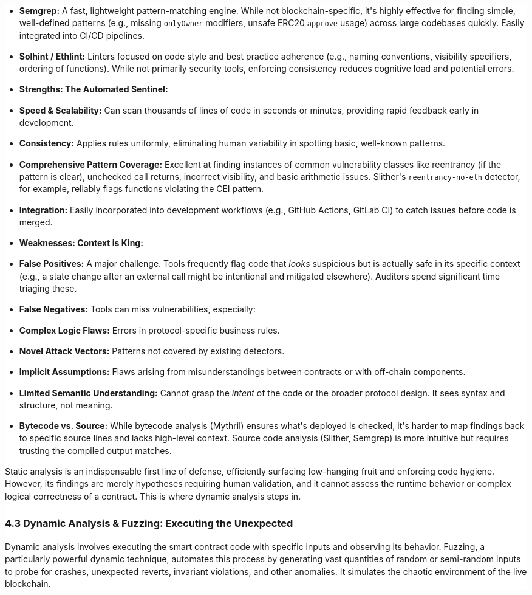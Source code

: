 *   **Semgrep:** A fast, lightweight pattern-matching engine. While not blockchain-specific, it's highly effective for finding simple, well-defined patterns (e.g., missing `onlyOwner` modifiers, unsafe ERC20 `approve` usage) across large codebases quickly. Easily integrated into CI/CD pipelines.

*   **Solhint / Ethlint:** Linters focused on code style and best practice adherence (e.g., naming conventions, visibility specifiers, ordering of functions). While not primarily security tools, enforcing consistency reduces cognitive load and potential errors.

*   **Strengths: The Automated Sentinel:**

*   **Speed & Scalability:** Can scan thousands of lines of code in seconds or minutes, providing rapid feedback early in development.

*   **Consistency:** Applies rules uniformly, eliminating human variability in spotting basic, well-known patterns.

*   **Comprehensive Pattern Coverage:** Excellent at finding instances of common vulnerability classes like reentrancy (if the pattern is clear), unchecked call returns, incorrect visibility, and basic arithmetic issues. Slither's `reentrancy-no-eth` detector, for example, reliably flags functions violating the CEI pattern.

*   **Integration:** Easily incorporated into development workflows (e.g., GitHub Actions, GitLab CI) to catch issues before code is merged.

*   **Weaknesses: Context is King:**

*   **False Positives:** A major challenge. Tools frequently flag code that *looks* suspicious but is actually safe in its specific context (e.g., a state change after an external call might be intentional and mitigated elsewhere). Auditors spend significant time triaging these.

*   **False Negatives:** Tools can miss vulnerabilities, especially:

*   **Complex Logic Flaws:** Errors in protocol-specific business rules.

*   **Novel Attack Vectors:** Patterns not covered by existing detectors.

*   **Implicit Assumptions:** Flaws arising from misunderstandings between contracts or with off-chain components.

*   **Limited Semantic Understanding:** Cannot grasp the *intent* of the code or the broader protocol design. It sees syntax and structure, not meaning.

*   **Bytecode vs. Source:** While bytecode analysis (Mythril) ensures what's deployed is checked, it's harder to map findings back to specific source lines and lacks high-level context. Source code analysis (Slither, Semgrep) is more intuitive but requires trusting the compiled output matches.

Static analysis is an indispensable first line of defense, efficiently surfacing low-hanging fruit and enforcing code hygiene. However, its findings are merely hypotheses requiring human validation, and it cannot assess the runtime behavior or complex logical correctness of a contract. This is where dynamic analysis steps in.

### 4.3 Dynamic Analysis & Fuzzing: Executing the Unexpected

Dynamic analysis involves executing the smart contract code with specific inputs and observing its behavior. Fuzzing, a particularly powerful dynamic technique, automates this process by generating vast quantities of random or semi-random inputs to probe for crashes, unexpected reverts, invariant violations, and other anomalies. It simulates the chaotic environment of the live blockchain.
